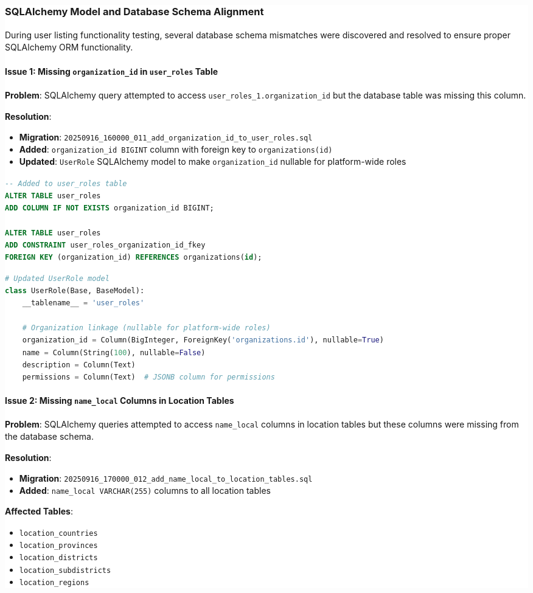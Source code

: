 ### SQLAlchemy Model and Database Schema Alignment

During user listing functionality testing, several database schema mismatches were discovered and resolved to ensure proper SQLAlchemy ORM functionality.

#### Issue 1: Missing `organization_id` in `user_roles` Table

**Problem**: SQLAlchemy query attempted to access `user_roles_1.organization_id` but the database table was missing this column.

**Resolution**:
- **Migration**: `20250916_160000_011_add_organization_id_to_user_roles.sql`
- **Added**: `organization_id BIGINT` column with foreign key to `organizations(id)`
- **Updated**: `UserRole` SQLAlchemy model to make `organization_id` nullable for platform-wide roles

```sql
-- Added to user_roles table
ALTER TABLE user_roles
ADD COLUMN IF NOT EXISTS organization_id BIGINT;

ALTER TABLE user_roles
ADD CONSTRAINT user_roles_organization_id_fkey
FOREIGN KEY (organization_id) REFERENCES organizations(id);
```

```python
# Updated UserRole model
class UserRole(Base, BaseModel):
    __tablename__ = 'user_roles'

    # Organization linkage (nullable for platform-wide roles)
    organization_id = Column(BigInteger, ForeignKey('organizations.id'), nullable=True)
    name = Column(String(100), nullable=False)
    description = Column(Text)
    permissions = Column(Text)  # JSONB column for permissions
```

#### Issue 2: Missing `name_local` Columns in Location Tables

**Problem**: SQLAlchemy queries attempted to access `name_local` columns in location tables but these columns were missing from the database schema.

**Resolution**:
- **Migration**: `20250916_170000_012_add_name_local_to_location_tables.sql`
- **Added**: `name_local VARCHAR(255)` columns to all location tables

**Affected Tables**:
- `location_countries`
- `location_provinces`
- `location_districts`
- `location_subdistricts`
- `location_regions`
